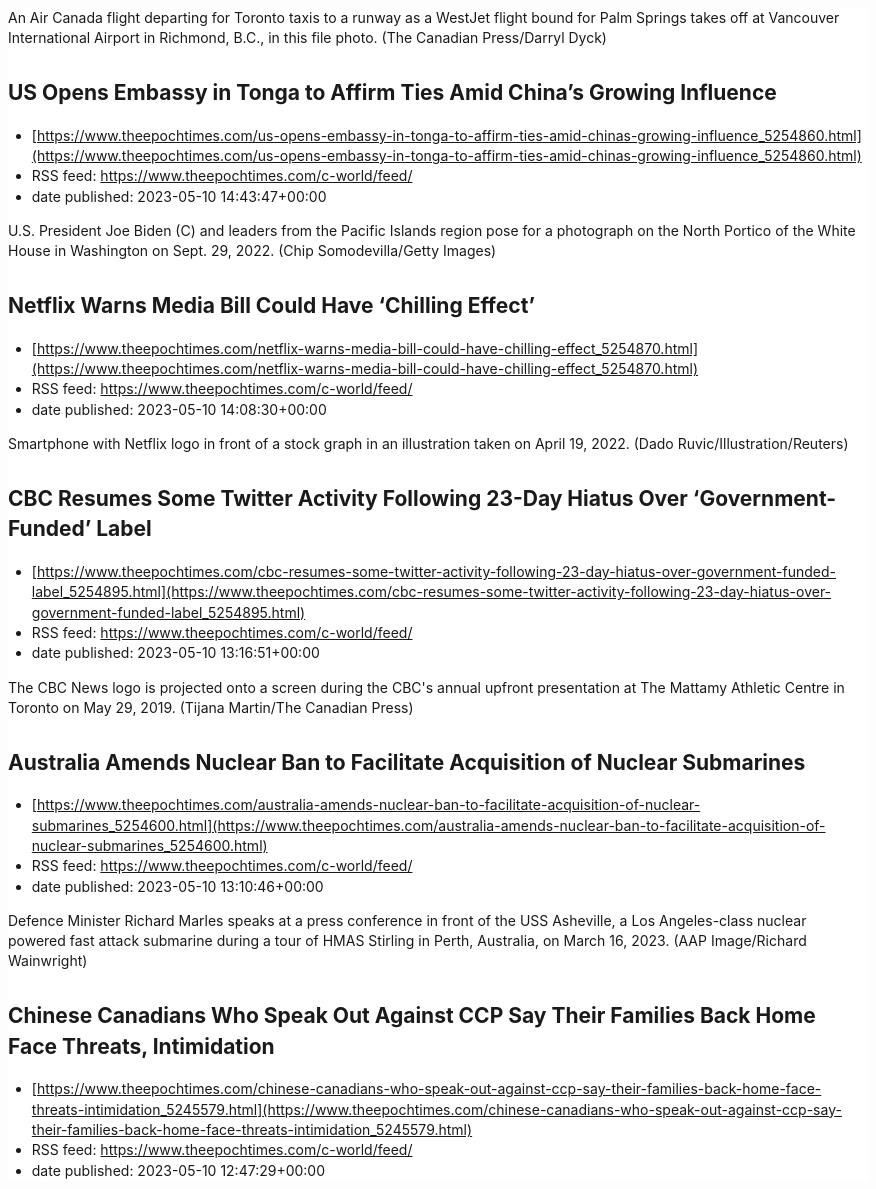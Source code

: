 An Air Canada flight departing for Toronto taxis to a runway as a WestJet flight bound for Palm Springs takes off at Vancouver International Airport in Richmond, B.C., in this file photo. (The Canadian Press/Darryl Dyck)

## US Opens Embassy in Tonga to Affirm Ties Amid China’s Growing Influence
 - [https://www.theepochtimes.com/us-opens-embassy-in-tonga-to-affirm-ties-amid-chinas-growing-influence_5254860.html](https://www.theepochtimes.com/us-opens-embassy-in-tonga-to-affirm-ties-amid-chinas-growing-influence_5254860.html)
 - RSS feed: https://www.theepochtimes.com/c-world/feed/
 - date published: 2023-05-10 14:43:47+00:00

U.S. President Joe Biden (C) and leaders from the Pacific Islands region pose for a photograph on the North Portico of the White House in Washington on Sept. 29, 2022. (Chip Somodevilla/Getty Images)

## Netflix Warns Media Bill Could Have ‘Chilling Effect’
 - [https://www.theepochtimes.com/netflix-warns-media-bill-could-have-chilling-effect_5254870.html](https://www.theepochtimes.com/netflix-warns-media-bill-could-have-chilling-effect_5254870.html)
 - RSS feed: https://www.theepochtimes.com/c-world/feed/
 - date published: 2023-05-10 14:08:30+00:00

Smartphone with Netflix logo in front of a stock graph in an illustration taken on April 19, 2022. (Dado Ruvic/Illustration/Reuters)

## CBC Resumes Some Twitter Activity Following 23-Day Hiatus Over ‘Government-Funded’ Label
 - [https://www.theepochtimes.com/cbc-resumes-some-twitter-activity-following-23-day-hiatus-over-government-funded-label_5254895.html](https://www.theepochtimes.com/cbc-resumes-some-twitter-activity-following-23-day-hiatus-over-government-funded-label_5254895.html)
 - RSS feed: https://www.theepochtimes.com/c-world/feed/
 - date published: 2023-05-10 13:16:51+00:00

The CBC News logo is projected onto a screen during the CBC's annual upfront presentation at The Mattamy Athletic Centre in Toronto on May 29, 2019. (Tijana Martin/The Canadian Press)

## Australia Amends Nuclear Ban to Facilitate Acquisition of Nuclear Submarines
 - [https://www.theepochtimes.com/australia-amends-nuclear-ban-to-facilitate-acquisition-of-nuclear-submarines_5254600.html](https://www.theepochtimes.com/australia-amends-nuclear-ban-to-facilitate-acquisition-of-nuclear-submarines_5254600.html)
 - RSS feed: https://www.theepochtimes.com/c-world/feed/
 - date published: 2023-05-10 13:10:46+00:00

Defence Minister Richard Marles speaks at a press conference in front of the USS Asheville, a Los Angeles-class nuclear powered fast attack submarine during a tour of HMAS Stirling in Perth, Australia, on March 16, 2023. (AAP Image/Richard Wainwright)

## Chinese Canadians Who Speak Out Against CCP Say Their Families Back Home Face Threats, Intimidation
 - [https://www.theepochtimes.com/chinese-canadians-who-speak-out-against-ccp-say-their-families-back-home-face-threats-intimidation_5245579.html](https://www.theepochtimes.com/chinese-canadians-who-speak-out-against-ccp-say-their-families-back-home-face-threats-intimidation_5245579.html)
 - RSS feed: https://www.theepochtimes.com/c-world/feed/
 - date published: 2023-05-10 12:47:29+00:00
